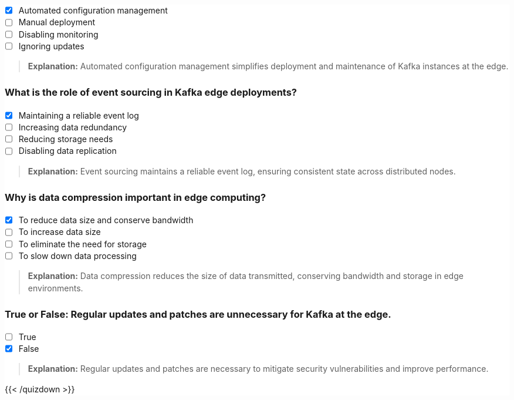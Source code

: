 - [x] Automated configuration management
- [ ] Manual deployment
- [ ] Disabling monitoring
- [ ] Ignoring updates

> **Explanation:** Automated configuration management simplifies deployment and maintenance of Kafka instances at the edge.

### What is the role of event sourcing in Kafka edge deployments?

- [x] Maintaining a reliable event log
- [ ] Increasing data redundancy
- [ ] Reducing storage needs
- [ ] Disabling data replication

> **Explanation:** Event sourcing maintains a reliable event log, ensuring consistent state across distributed nodes.

### Why is data compression important in edge computing?

- [x] To reduce data size and conserve bandwidth
- [ ] To increase data size
- [ ] To eliminate the need for storage
- [ ] To slow down data processing

> **Explanation:** Data compression reduces the size of data transmitted, conserving bandwidth and storage in edge environments.

### True or False: Regular updates and patches are unnecessary for Kafka at the edge.

- [ ] True
- [x] False

> **Explanation:** Regular updates and patches are necessary to mitigate security vulnerabilities and improve performance.

{{< /quizdown >}}

